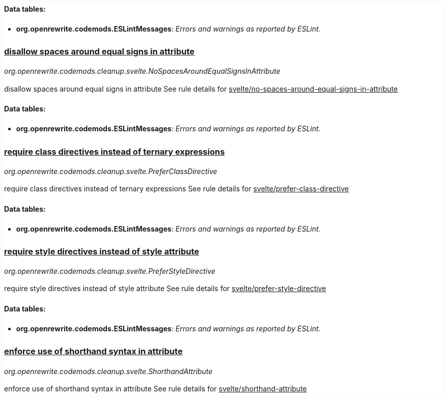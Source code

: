 
#### Data tables:

  * **org.openrewrite.codemods.ESLintMessages**: *Errors and warnings as reported by ESLint.*


### [disallow spaces around equal signs in attribute](../recipes/codemods/cleanup/svelte/nospacesaroundequalsignsinattribute.md)
 
_org.openrewrite.codemods.cleanup.svelte.NoSpacesAroundEqualSignsInAttribute_

disallow spaces around equal signs in attribute
See rule details for [svelte/no-spaces-around-equal-signs-in-attribute](https://sveltejs.github.io/eslint-plugin-svelte/rules/no-spaces-around-equal-signs-in-attribute/)


#### Data tables:

  * **org.openrewrite.codemods.ESLintMessages**: *Errors and warnings as reported by ESLint.*


### [require class directives instead of ternary expressions](../recipes/codemods/cleanup/svelte/preferclassdirective.md)
 
_org.openrewrite.codemods.cleanup.svelte.PreferClassDirective_

require class directives instead of ternary expressions
See rule details for [svelte/prefer-class-directive](https://sveltejs.github.io/eslint-plugin-svelte/rules/prefer-class-directive/)


#### Data tables:

  * **org.openrewrite.codemods.ESLintMessages**: *Errors and warnings as reported by ESLint.*


### [require style directives instead of style attribute](../recipes/codemods/cleanup/svelte/preferstyledirective.md)
 
_org.openrewrite.codemods.cleanup.svelte.PreferStyleDirective_

require style directives instead of style attribute
See rule details for [svelte/prefer-style-directive](https://sveltejs.github.io/eslint-plugin-svelte/rules/prefer-style-directive/)


#### Data tables:

  * **org.openrewrite.codemods.ESLintMessages**: *Errors and warnings as reported by ESLint.*


### [enforce use of shorthand syntax in attribute](../recipes/codemods/cleanup/svelte/shorthandattribute.md)
 
_org.openrewrite.codemods.cleanup.svelte.ShorthandAttribute_

enforce use of shorthand syntax in attribute
See rule details for [svelte/shorthand-attribute](https://sveltejs.github.io/eslint-plugin-svelte/rules/shorthand-attribute/)
